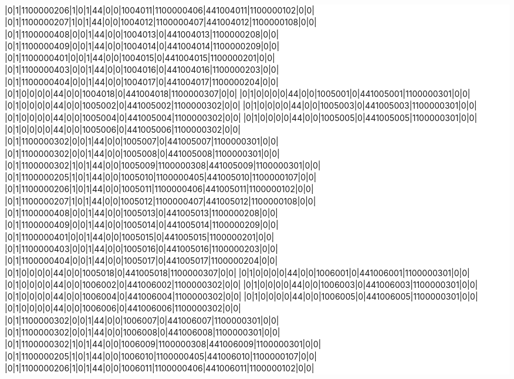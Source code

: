 |0|1|1100000206|1|0|1|44|0|0|1004011|1100000406|441004011|1100000102|0|0|
|0|1|1100000207|1|0|1|44|0|0|1004012|1100000407|441004012|1100000108|0|0|
|0|1|1100000408|0|0|1|44|0|0|1004013|0|441004013|1100000208|0|0|
|0|1|1100000409|0|0|1|44|0|0|1004014|0|441004014|1100000209|0|0|
|0|1|1100000401|0|0|1|44|0|0|1004015|0|441004015|1100000201|0|0|
|0|1|1100000403|0|0|1|44|0|0|1004016|0|441004016|1100000203|0|0|
|0|1|1100000404|0|0|1|44|0|0|1004017|0|441004017|1100000204|0|0|
|0|1|0|0|0|0|44|0|0|1004018|0|441004018|1100000307|0|0|
|0|1|0|0|0|0|44|0|0|1005001|0|441005001|1100000301|0|0|
|0|1|0|0|0|0|44|0|0|1005002|0|441005002|1100000302|0|0|
|0|1|0|0|0|0|44|0|0|1005003|0|441005003|1100000301|0|0|
|0|1|0|0|0|0|44|0|0|1005004|0|441005004|1100000302|0|0|
|0|1|0|0|0|0|44|0|0|1005005|0|441005005|1100000301|0|0|
|0|1|0|0|0|0|44|0|0|1005006|0|441005006|1100000302|0|0|
|0|1|1100000302|0|0|1|44|0|0|1005007|0|441005007|1100000301|0|0|
|0|1|1100000302|0|0|1|44|0|0|1005008|0|441005008|1100000301|0|0|
|0|1|1100000302|1|0|1|44|0|0|1005009|1100000308|441005009|1100000301|0|0|
|0|1|1100000205|1|0|1|44|0|0|1005010|1100000405|441005010|1100000107|0|0|
|0|1|1100000206|1|0|1|44|0|0|1005011|1100000406|441005011|1100000102|0|0|
|0|1|1100000207|1|0|1|44|0|0|1005012|1100000407|441005012|1100000108|0|0|
|0|1|1100000408|0|0|1|44|0|0|1005013|0|441005013|1100000208|0|0|
|0|1|1100000409|0|0|1|44|0|0|1005014|0|441005014|1100000209|0|0|
|0|1|1100000401|0|0|1|44|0|0|1005015|0|441005015|1100000201|0|0|
|0|1|1100000403|0|0|1|44|0|0|1005016|0|441005016|1100000203|0|0|
|0|1|1100000404|0|0|1|44|0|0|1005017|0|441005017|1100000204|0|0|
|0|1|0|0|0|0|44|0|0|1005018|0|441005018|1100000307|0|0|
|0|1|0|0|0|0|44|0|0|1006001|0|441006001|1100000301|0|0|
|0|1|0|0|0|0|44|0|0|1006002|0|441006002|1100000302|0|0|
|0|1|0|0|0|0|44|0|0|1006003|0|441006003|1100000301|0|0|
|0|1|0|0|0|0|44|0|0|1006004|0|441006004|1100000302|0|0|
|0|1|0|0|0|0|44|0|0|1006005|0|441006005|1100000301|0|0|
|0|1|0|0|0|0|44|0|0|1006006|0|441006006|1100000302|0|0|
|0|1|1100000302|0|0|1|44|0|0|1006007|0|441006007|1100000301|0|0|
|0|1|1100000302|0|0|1|44|0|0|1006008|0|441006008|1100000301|0|0|
|0|1|1100000302|1|0|1|44|0|0|1006009|1100000308|441006009|1100000301|0|0|
|0|1|1100000205|1|0|1|44|0|0|1006010|1100000405|441006010|1100000107|0|0|
|0|1|1100000206|1|0|1|44|0|0|1006011|1100000406|441006011|1100000102|0|0|